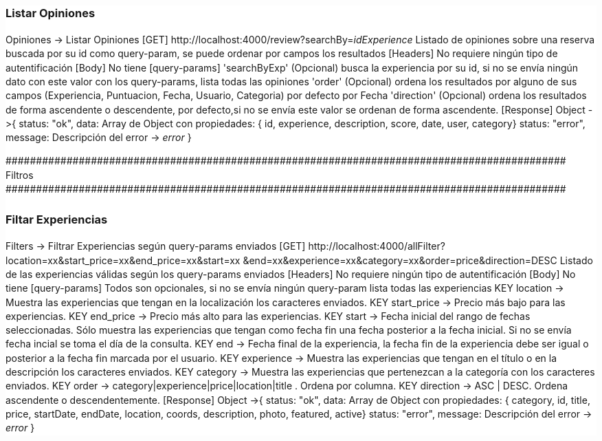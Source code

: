 ### Listar Opiniones

Opiniones -> Listar Opiniones
[GET] http://localhost:4000/review?searchBy=_idExperience_
Listado de opiniones sobre una reserva buscada por su id como query-param, se puede ordenar por campos los resultados
[Headers]
No requiere ningún tipo de autentificación
[Body]
No tiene
[query-params]
'searchByExp' (Opcional) busca la experiencia por su id, si no se envía ningún dato con este valor con los query-params,
lista todas las opiniones
'order' (Opcional) ordena los resultados por alguno de sus campos (Experiencia, Puntuacion, Fecha, Usuario, Categoria)
por defecto por Fecha
'direction' (Opcional) ordena los resultados de forma ascendente o descendente, por defecto,si no se envía este valor
se ordenan de forma ascendente.
[Response] Object ->{
status: "ok", data: Array de Object con propiedades: { id, experience, description, score, date, user, category}
status: "error", message: Descripción del error -> _error_
}

############################################################################################
Filtros
############################################################################################

### Filtar Experiencias

Filters -> Filtrar Experiencias según query-params enviados
[GET] http://localhost:4000/allFilter?location=xx&start_price=xx&end_price=xx&start=xx
&end=xx&experience=xx&category=xx&order=price&direction=DESC
Listado de las experiencias válidas según los query-params enviados
[Headers]
No requiere ningún tipo de autentificación
[Body]
No tiene
[query-params]
Todos son opcionales, si no se envía ningún query-param lista todas las experiencias
KEY location -> Muestra las experiencias que tengan en la localización los caracteres
enviados.
KEY start_price -> Precio más bajo para las experiencias.
KEY end_price -> Precio más alto para las experiencias.
KEY start -> Fecha inicial del rango de fechas seleccionadas. Sólo muestra las experiencias
que tengan como fecha fin una fecha posterior a la fecha inicial. Si no se envía fecha incial
se toma el día de la consulta.
KEY end -> Fecha final de la experiencia, la fecha fin de la experiencia debe ser igual o
posterior a la fecha fin marcada por el usuario.
KEY experience -> Muestra las experiencias que tengan en el título o en la descripción los
caracteres enviados.
KEY category -> Muestra las experiencias que pertenezcan a la categoría con los caracteres
enviados.
KEY order -> category|experience|price|location|title . Ordena por columna.
KEY direction -> ASC | DESC. Ordena ascendente o descendentemente.
[Response] Object ->{
status: "ok", data: Array de Object con propiedades: { category, id, title, price, startDate, endDate, location, coords, description,
photo, featured, active}
status: "error", message: Descripción del error -> _error_
}
